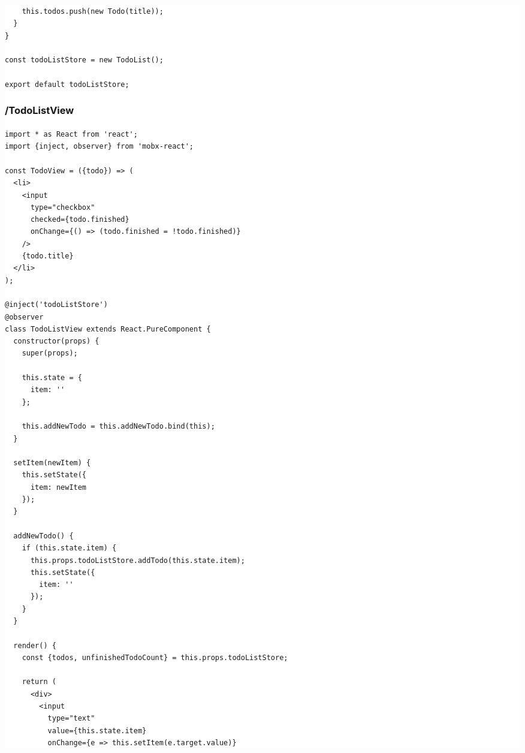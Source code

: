```tsx
    this.todos.push(new Todo(title));
  }
}

const todoListStore = new TodoList();

export default todoListStore;
```

### /TodoListView

```tsx
import * as React from 'react';
import {inject, observer} from 'mobx-react';

const TodoView = ({todo}) => (
  <li>
    <input
      type="checkbox"
      checked={todo.finished}
      onChange={() => (todo.finished = !todo.finished)}
    />
    {todo.title}
  </li>
);

@inject('todoListStore')
@observer
class TodoListView extends React.PureComponent {
  constructor(props) {
    super(props);

    this.state = {
      item: ''
    };

    this.addNewTodo = this.addNewTodo.bind(this);
  }

  setItem(newItem) {
    this.setState({
      item: newItem
    });
  }

  addNewTodo() {
    if (this.state.item) {
      this.props.todoListStore.addTodo(this.state.item);
      this.setState({
        item: ''
      });
    }
  }

  render() {
    const {todos, unfinishedTodoCount} = this.props.todoListStore;

    return (
      <div>
        <input
          type="text"
          value={this.state.item}
          onChange={e => this.setItem(e.target.value)}
```